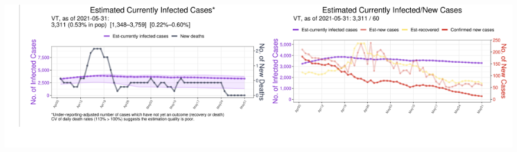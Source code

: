 > <img src="/output/states_current/VT_Recent_estInfections.png" width="49.5%"/> <img src="/output/states_current/VT_Recent_estInfectionsNewCases.png" width="49.5%"/> 

 <p>&nbsp;</p> 

